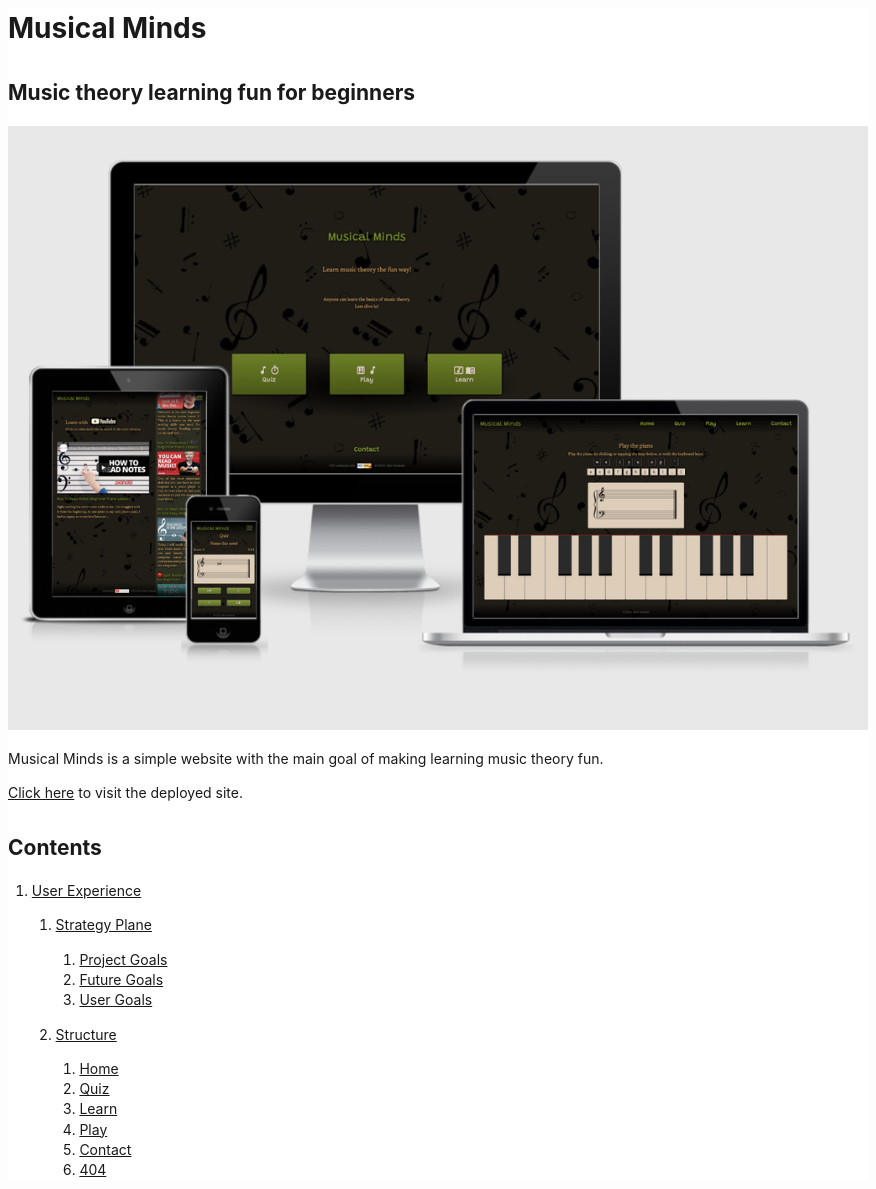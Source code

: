 # Musical Minds

## Music theory learning fun for beginners

![Mockup of Musical Minds on different devices](https://github.com/johnvenkiah/CI_MS2_John_Venkiah/blob/master/docs/mockup/musical_minds_mockup.png)

Musical Minds is a simple website with the main goal of making learning music theory fun.

<a href="https://johnvenkiah.github.io/CI_MS2_John_Venkiah/" target="_blank">Click here</a> to visit the deployed site.

## Contents

1. [User Experience](#project-goals)
    1. [Strategy Plane](#strategy-plane)
        1. [Project Goals](#project-goals)
        2. [Future Goals](#future-goals)
        3. [User Goals](#user-goals)

    2. [Structure](#structure)
        1. [Home](#home)
        2. [Quiz](#quiz)
        3. [Learn](#learn)
        4. [Play](#play)
        5. [Contact](#contact)
        6. [404](#404)
